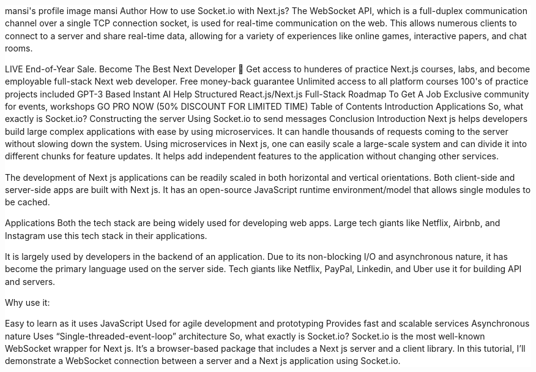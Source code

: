 mansi's profile image
mansi
Author
How to use Socket.io with Next.js?
The WebSocket API, which is a full-duplex communication channel over a single TCP connection socket, is used for real-time communication on the web. This allows numerous clients to connect to a server and share real-time data, allowing for a variety of experiences like online games, interactive papers, and chat rooms.

LIVE End-of-Year Sale. Become The Best Next Developer 🚀
Get access to hunderes of practice Next.js courses, labs, and become employable full-stack Next web developer.
 Free money-back guarantee
 Unlimited access to all platform courses
 100's of practice projects included
 GPT-3 Based Instant AI Help
 Structured React.js/Next.js Full-Stack Roadmap To Get A Job
 Exclusive community for events, workshops
GO PRO NOW (50% DISCOUNT FOR LIMITED TIME)
Table of Contents
Introduction
Applications
So, what exactly is Socket.io?
Constructing the server
Using Socket.io to send messages
Conclusion
Introduction
Next js helps developers build large complex applications with ease by using microservices. It can handle thousands of requests coming to the server without slowing down the system. Using microservices in Next js, one can easily scale a large-scale system and can divide it into different chunks for feature updates. It helps add independent features to the application without changing other services.

The development of Next js applications can be readily scaled in both horizontal and vertical orientations. Both client-side and server-side apps are built with Next js. It has an open-source JavaScript runtime environment/model that allows single modules to be cached.

Applications
Both the tech stack are being widely used for developing web apps. Large tech giants like Netflix, Airbnb, and Instagram use this tech stack in their applications.

It is largely used by developers in the backend of an application. Due to its non-blocking I/O and asynchronous nature, it has become the primary language used on the server side. Tech giants like Netflix, PayPal, Linkedin, and Uber use it for building API and servers. 

Why use it:

Easy to learn as it uses JavaScript
Used for agile development and prototyping
Provides fast and scalable services
Asynchronous nature
Uses “Single-threaded-event-loop” architecture
So, what exactly is Socket.io?
Socket.io is the most well-known WebSocket wrapper for Next js. It’s a browser-based package that includes a Next js server and a client library. In this tutorial, I’ll demonstrate a WebSocket connection between a server and a Next js application using Socket.io.
